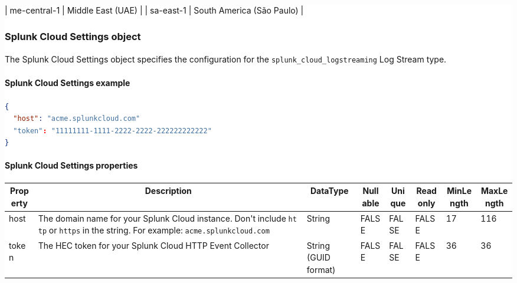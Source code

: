 | 	me-central-1 | Middle East (UAE) |
| 	sa-east-1 | South America (São Paulo) |


### Splunk Cloud Settings object

The Splunk Cloud Settings object specifies the configuration for the `splunk_cloud_logstreaming` Log Stream type.

#### Splunk Cloud Settings example

```json
{
  "host": "acme.splunkcloud.com"
  "token": "11111111-1111-2222-2222-222222222222"
}
```

#### Splunk Cloud Settings properties

| Property      | Description                                                  | DataType                                                       | Nullable | Unique | Readonly | MinLength | MaxLength |
| ------------- | ------------------------------------------------------------ | -------------------------------------------------------------- | -------- | ------ | -------- | --------- | --------- |
| host            | The domain name for your Splunk Cloud instance. Don't include `http` or `https` in the string. For example: `acme.splunkcloud.com`                                       | String                                                         | FALSE    | FALSE   | FALSE     |      17     |     116      |
| token     | The HEC token for your Splunk Cloud HTTP Event Collector             | String (GUID format)  | FALSE | FALSE | FALSE  |  36 |  36   |


